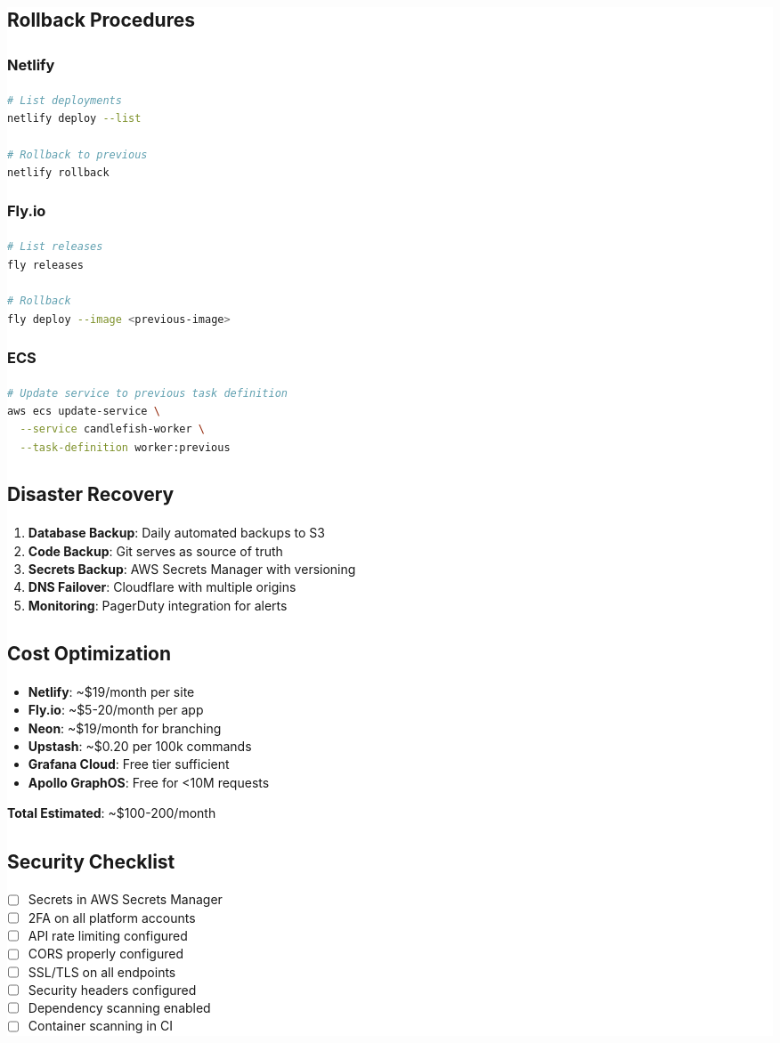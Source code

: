 ## Rollback Procedures

### Netlify
```bash
# List deployments
netlify deploy --list

# Rollback to previous
netlify rollback
```

### Fly.io
```bash
# List releases
fly releases

# Rollback
fly deploy --image <previous-image>
```

### ECS
```bash
# Update service to previous task definition
aws ecs update-service \
  --service candlefish-worker \
  --task-definition worker:previous
```

## Disaster Recovery

1. **Database Backup**: Daily automated backups to S3
2. **Code Backup**: Git serves as source of truth
3. **Secrets Backup**: AWS Secrets Manager with versioning
4. **DNS Failover**: Cloudflare with multiple origins
5. **Monitoring**: PagerDuty integration for alerts

## Cost Optimization

- **Netlify**: ~$19/month per site
- **Fly.io**: ~$5-20/month per app
- **Neon**: ~$19/month for branching
- **Upstash**: ~$0.20 per 100k commands
- **Grafana Cloud**: Free tier sufficient
- **Apollo GraphOS**: Free for <10M requests

**Total Estimated**: ~$100-200/month

## Security Checklist

- [ ] Secrets in AWS Secrets Manager
- [ ] 2FA on all platform accounts
- [ ] API rate limiting configured
- [ ] CORS properly configured
- [ ] SSL/TLS on all endpoints
- [ ] Security headers configured
- [ ] Dependency scanning enabled
- [ ] Container scanning in CI
